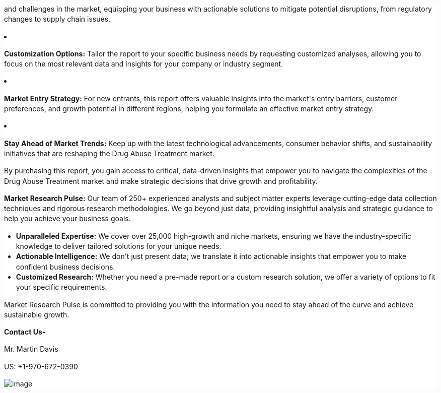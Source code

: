 and challenges in the market, equipping your business with actionable solutions to mitigate potential disruptions, from regulatory changes to supply chain issues.</p></li><li><p><strong>Customization Options:</strong> Tailor the report to your specific business needs by requesting customized analyses, allowing you to focus on the most relevant data and insights for your company or industry segment.</p></li><li><p><strong>Market Entry Strategy:</strong> For new entrants, this report offers valuable insights into the market's entry barriers, customer preferences, and growth potential in different regions, helping you formulate an effective market entry strategy.</p></li><li><p><strong>Stay Ahead of Market Trends:</strong> Keep up with the latest technological advancements, consumer behavior shifts, and sustainability initiatives that are reshaping the Drug Abuse Treatment market.</p></li></ol><p>By purchasing this report, you gain access to critical, data-driven insights that empower you to navigate the complexities of the Drug Abuse Treatment market and make strategic decisions that drive growth and profitability.</p><p><strong>Market Research Pulse:</strong>&nbsp;Our team of 250+ experienced analysts and subject matter experts leverage cutting-edge data collection techniques and rigorous research methodologies. We go beyond just data, providing insightful analysis and strategic guidance to help you achieve your business goals.</p><ul><li><strong>Unparalleled Expertise:</strong>&nbsp;We cover over 25,000 high-growth and niche markets, ensuring we have the industry-specific knowledge to deliver tailored solutions for your unique needs.</li><li><strong>Actionable Intelligence:</strong>&nbsp;We don't just present data; we translate it into actionable insights that empower you to make confident business decisions.</li><li><strong>Customized Research:</strong>&nbsp;Whether you need a pre-made report or a custom research solution, we offer a variety of options to fit your specific requirements.</li></ul><p>Market Research Pulse is committed to providing you with the information you need to stay ahead of the curve and achieve sustainable growth.</p><p><strong>Contact Us-</strong></p><p>Mr. Martin Davis</p><p>US: +1-970-672-0390</p>
![image](https://github.com/user-attachments/assets/6c3cb8aa-824a-4b2f-8ebe-4417c680a295)
